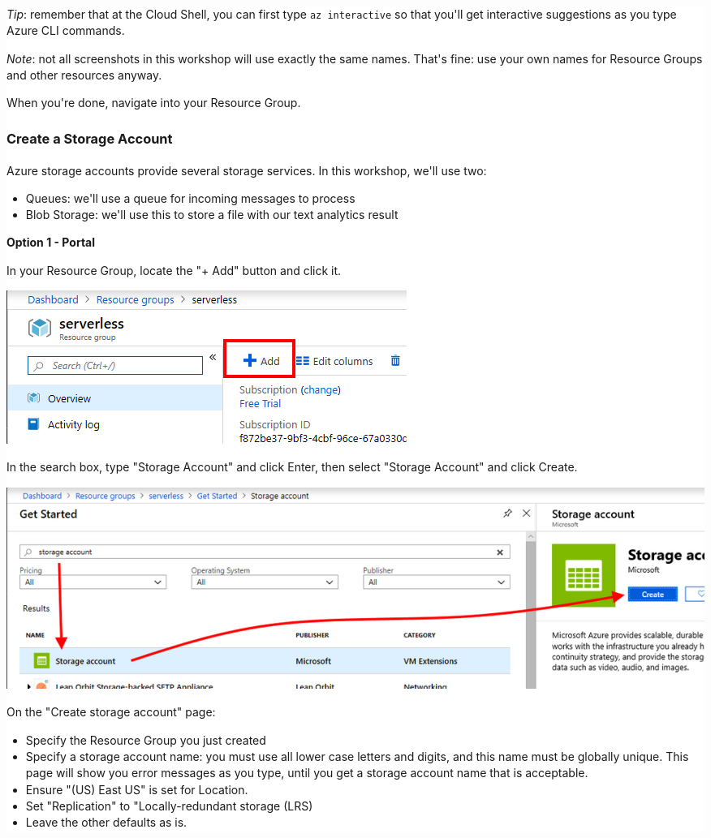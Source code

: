 _Tip_: remember that at the Cloud Shell, you can first type `az interactive` so that you'll get interactive suggestions as you type Azure CLI commands.

_Note_: not all screenshots in this workshop will use exactly the same names. That's fine: use your own names for Resource Groups and other resources anyway.

When you're done, navigate into your Resource Group.

### Create a Storage Account

Azure storage accounts provide several storage services. In this workshop, we'll use two:
- Queues: we'll use a queue for incoming messages to process
- Blob Storage: we'll use this to store a file with our text analytics result

**Option 1 - Portal**

In your Resource Group, locate the "+ Add" button and click it.

![](images/rg_add_button.png?raw=true)

In the search box, type "Storage Account" and click Enter, then select "Storage Account" and click Create.

![](images/storage_create.png?raw=true)

On the "Create storage account" page:
- Specify the Resource Group you just created
- Specify a storage account name: you must use all lower case letters and digits, and this name must be globally unique. This page will show you error messages as you type, until you get a storage account name that is acceptable.
- Ensure "(US) East US" is set for Location.
- Set "Replication" to "Locally-redundant storage (LRS)
- Leave the other defaults as is.
